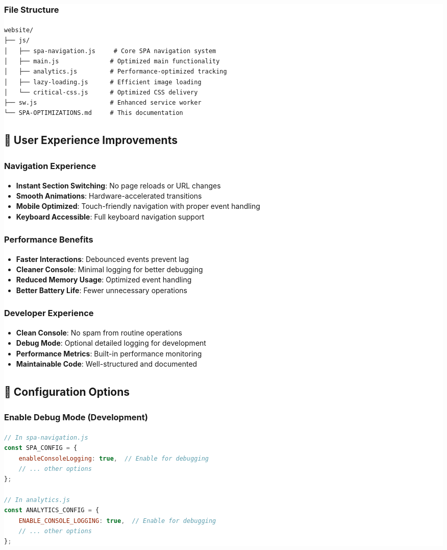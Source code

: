 ### File Structure
```
website/
├── js/
│   ├── spa-navigation.js     # Core SPA navigation system
│   ├── main.js              # Optimized main functionality
│   ├── analytics.js         # Performance-optimized tracking
│   ├── lazy-loading.js      # Efficient image loading
│   └── critical-css.js      # Optimized CSS delivery
├── sw.js                    # Enhanced service worker
└── SPA-OPTIMIZATIONS.md     # This documentation
```

## 🎯 User Experience Improvements

### Navigation Experience
- **Instant Section Switching**: No page reloads or URL changes
- **Smooth Animations**: Hardware-accelerated transitions
- **Mobile Optimized**: Touch-friendly navigation with proper event handling
- **Keyboard Accessible**: Full keyboard navigation support

### Performance Benefits
- **Faster Interactions**: Debounced events prevent lag
- **Cleaner Console**: Minimal logging for better debugging
- **Reduced Memory Usage**: Optimized event handling
- **Better Battery Life**: Fewer unnecessary operations

### Developer Experience
- **Clean Console**: No spam from routine operations
- **Debug Mode**: Optional detailed logging for development
- **Performance Metrics**: Built-in performance monitoring
- **Maintainable Code**: Well-structured and documented

## 🔧 Configuration Options

### Enable Debug Mode (Development)
```javascript
// In spa-navigation.js
const SPA_CONFIG = {
    enableConsoleLogging: true,  // Enable for debugging
    // ... other options
};

// In analytics.js
const ANALYTICS_CONFIG = {
    ENABLE_CONSOLE_LOGGING: true,  // Enable for debugging
    // ... other options
};
```
